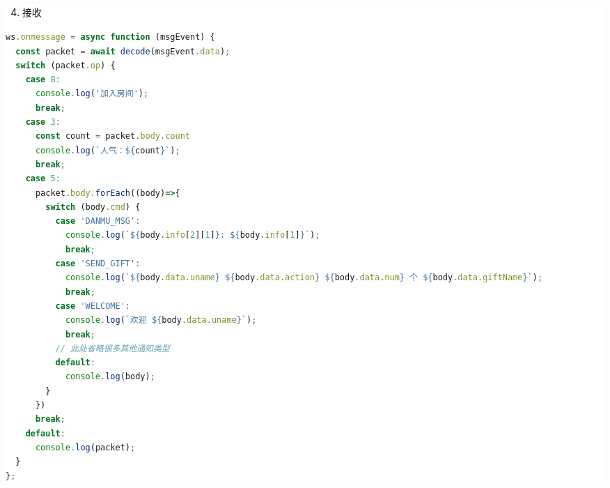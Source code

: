 4. 接收

```javascript
ws.onmessage = async function (msgEvent) {
  const packet = await decode(msgEvent.data);
  switch (packet.op) {
    case 8:
      console.log('加入房间');
      break;
    case 3:
      const count = packet.body.count
      console.log(`人气：${count}`);
      break;
    case 5:
      packet.body.forEach((body)=>{
        switch (body.cmd) {
          case 'DANMU_MSG':
            console.log(`${body.info[2][1]}: ${body.info[1]}`);
            break;
          case 'SEND_GIFT':
            console.log(`${body.data.uname} ${body.data.action} ${body.data.num} 个 ${body.data.giftName}`);
            break;
          case 'WELCOME':
            console.log(`欢迎 ${body.data.uname}`);
            break;
          // 此处省略很多其他通知类型
          default:
            console.log(body);
        }
      })
      break;
    default:
      console.log(packet);
  }
};
```
